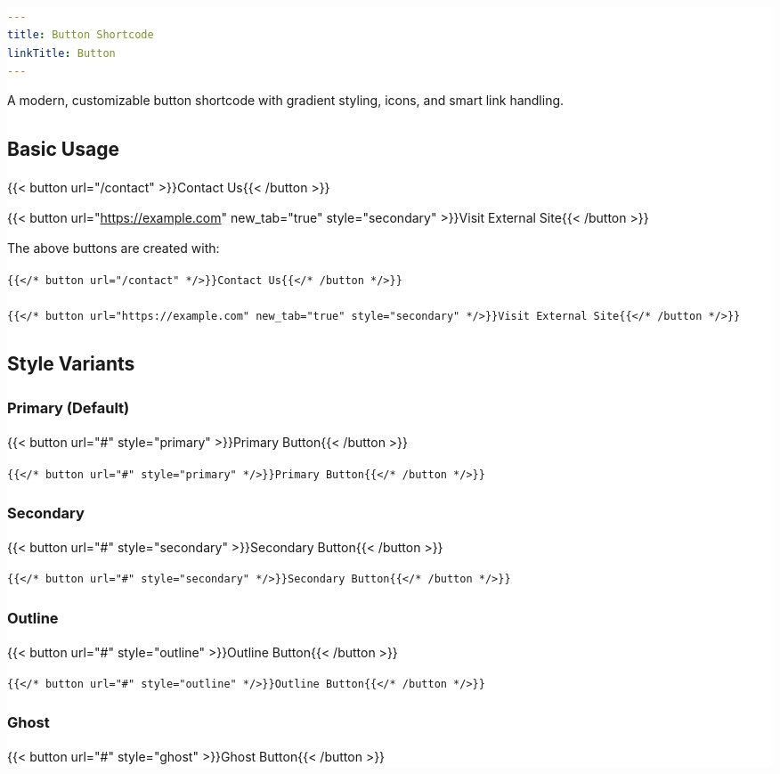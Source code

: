 ```yaml
---
title: Button Shortcode
linkTitle: Button
---
```


A modern, customizable button shortcode with gradient styling, icons, and smart link handling.



## Basic Usage

{{< button url="/contact" >}}Contact Us{{< /button >}}

{{< button url="https://example.com" new_tab="true" style="secondary" >}}Visit External Site{{< /button >}}

The above buttons are created with:

```go-html-template
{{</* button url="/contact" */>}}Contact Us{{</* /button */>}}

{{</* button url="https://example.com" new_tab="true" style="secondary" */>}}Visit External Site{{</* /button */>}}
```

## Style Variants

### Primary (Default)

{{< button url="#" style="primary" >}}Primary Button{{< /button >}}

```go-html-template
{{</* button url="#" style="primary" */>}}Primary Button{{</* /button */>}}
```

### Secondary

{{< button url="#" style="secondary" >}}Secondary Button{{< /button >}}

```go-html-template
{{</* button url="#" style="secondary" */>}}Secondary Button{{</* /button */>}}
```

### Outline

{{< button url="#" style="outline" >}}Outline Button{{< /button >}}

```go-html-template
{{</* button url="#" style="outline" */>}}Outline Button{{</* /button */>}}
```

### Ghost

{{< button url="#" style="ghost" >}}Ghost Button{{< /button >}}
